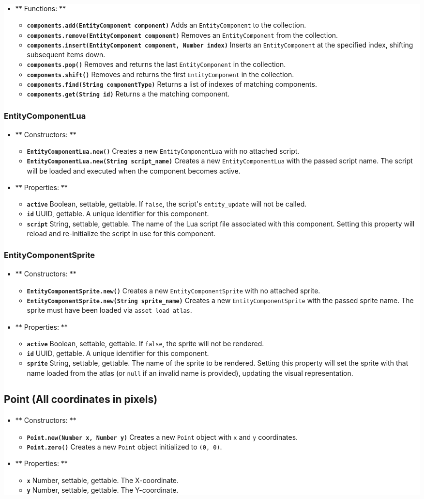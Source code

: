   * ** Functions: **

      * **`components.add(EntityComponent component)`** Adds an `EntityComponent` to the collection.
      * **`components.remove(EntityComponent component)`** Removes an `EntityComponent` from the collection.
      * **`components.insert(EntityComponent component, Number index)`** Inserts an `EntityComponent` at the specified index, shifting subsequent items down.
      * **`components.pop()`** Removes and returns the last `EntityComponent` in the collection.
      * **`components.shift()`** Removes and returns the first `EntityComponent` in the collection.
      * **`components.find(String componentType)`** Returns a list of indexes of matching components.
      * **`components.get(String id)`** Returns a the matching component.

### EntityComponentLua

  * ** Constructors: **

      * **`EntityComponentLua.new()`** Creates a new `EntityComponentLua` with no attached script.
      * **`EntityComponentLua.new(String script_name)`** Creates a new `EntityComponentLua` with the passed script name. The script will be loaded and executed when the component becomes active.

  * ** Properties: **

      * **`active`** Boolean, settable, gettable. If `false`, the script's `entity_update` will not be called.
      * **`id`** UUID, gettable. A unique identifier for this component.
      * **`script`** String, settable, gettable. The name of the Lua script file associated with this component. Setting this property will reload and re-initialize the script in use for this component.

### EntityComponentSprite

  * ** Constructors: **

      * **`EntityComponentSprite.new()`** Creates a new `EntityComponentSprite` with no attached sprite.
      * **`EntityComponentSprite.new(String sprite_name)`** Creates a new `EntityComponentSprite` with the passed sprite name. The sprite must have been loaded via `asset_load_atlas`.

  * ** Properties: **

      * **`active`** Boolean, settable, gettable. If `false`, the sprite will not be rendered.
      * **`id`** UUID, gettable. A unique identifier for this component.
      * **`sprite`** String, settable, gettable. The name of the sprite to be rendered. Setting this property will set the sprite with that name loaded from the atlas (or `null` if an invalid name is provided), updating the visual representation.

## Point (All coordinates in pixels)

  * ** Constructors: **

      * **`Point.new(Number x, Number y)`** Creates a new `Point` object with `x` and `y` coordinates.
      * **`Point.zero()`** Creates a new `Point` object initialized to `(0, 0)`.

  * ** Properties: **

      * **`x`** Number, settable, gettable. The X-coordinate.
      * **`y`** Number, settable, gettable. The Y-coordinate.
